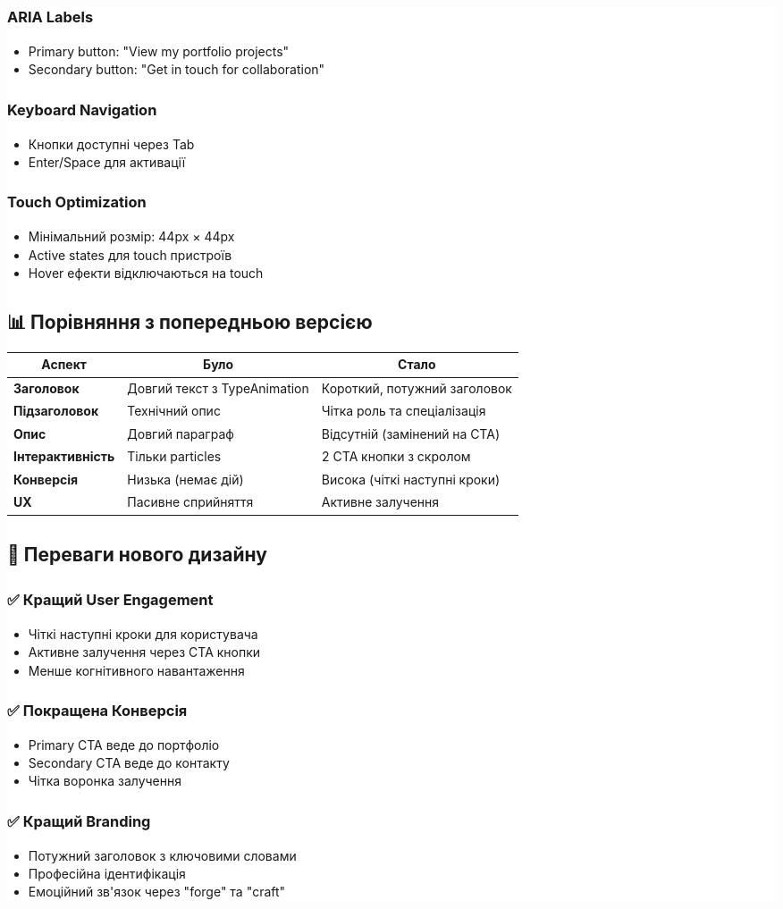 ### **ARIA Labels**

- Primary button: "View my portfolio projects"
- Secondary button: "Get in touch for collaboration"

### **Keyboard Navigation**

- Кнопки доступні через Tab
- Enter/Space для активації

### **Touch Optimization**

- Мінімальний розмір: 44px × 44px
- Active states для touch пристроїв
- Hover ефекти відключаються на touch

## 📊 **Порівняння з попередньою версією**

| Аспект              | Було                         | Стало                         |
| ------------------- | ---------------------------- | ----------------------------- |
| **Заголовок**       | Довгий текст з TypeAnimation | Короткий, потужний заголовок  |
| **Підзаголовок**    | Технічний опис               | Чітка роль та спеціалізація   |
| **Опис**            | Довгий параграф              | Відсутній (замінений на CTA)  |
| **Інтерактивність** | Тільки particles             | 2 CTA кнопки з скролом        |
| **Конверсія**       | Низька (немає дій)           | Висока (чіткі наступні кроки) |
| **UX**              | Пасивне сприйняття           | Активне залучення             |

## 🚀 **Переваги нового дизайну**

### ✅ **Кращий User Engagement**

- Чіткі наступні кроки для користувача
- Активне залучення через CTA кнопки
- Менше когнітивного навантаження

### ✅ **Покращена Конверсія**

- Primary CTA веде до портфоліо
- Secondary CTA веде до контакту
- Чітка воронка залучення

### ✅ **Кращий Branding**

- Потужний заголовок з ключовими словами
- Професійна ідентифікація
- Емоційний зв'язок через "forge" та "craft"
